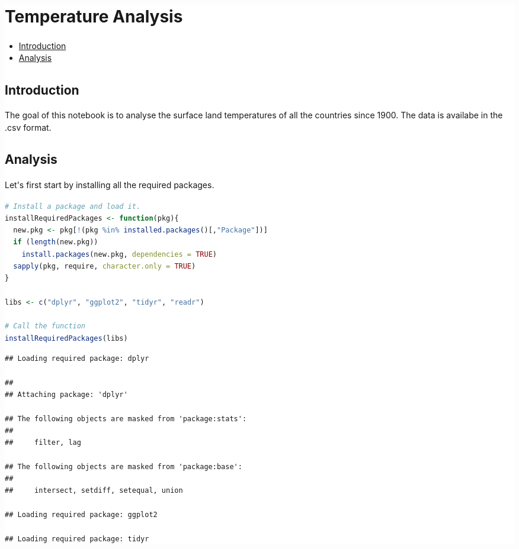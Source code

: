 Temperature Analysis
================

-   [Introduction](#introduction)
-   [Analysis](#analysis)

Introduction
------------

The goal of this notebook is to analyse the surface land temperatures of all the countries since 1900. The data is availabe in the .csv format.

Analysis
--------

Let's first start by installing all the required packages.

``` r
# Install a package and load it.
installRequiredPackages <- function(pkg){
  new.pkg <- pkg[!(pkg %in% installed.packages()[,"Package"])]
  if (length(new.pkg))
    install.packages(new.pkg, dependencies = TRUE)
  sapply(pkg, require, character.only = TRUE)
}

libs <- c("dplyr", "ggplot2", "tidyr", "readr")

# Call the function
installRequiredPackages(libs)
```

    ## Loading required package: dplyr

    ## 
    ## Attaching package: 'dplyr'

    ## The following objects are masked from 'package:stats':
    ## 
    ##     filter, lag

    ## The following objects are masked from 'package:base':
    ## 
    ##     intersect, setdiff, setequal, union

    ## Loading required package: ggplot2

    ## Loading required package: tidyr
